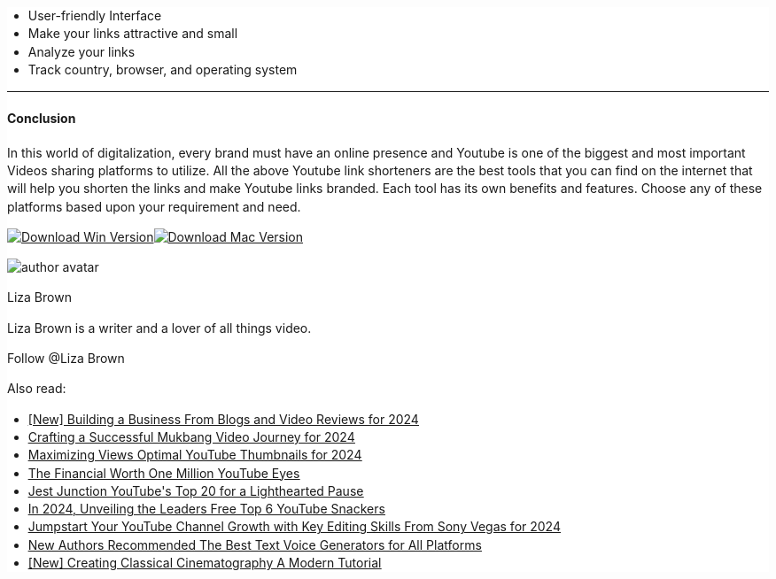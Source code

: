 * User-friendly Interface
* Make your links attractive and small
* Analyze your links
* Track country, browser, and operating system

---

#### Conclusion

In this world of digitalization, every brand must have an online presence and Youtube is one of the biggest and most important Videos sharing platforms to utilize. All the above Youtube link shorteners are the best tools that you can find on the internet that will help you shorten the links and make Youtube links branded. Each tool has its own benefits and features. Choose any of these platforms based upon your requirement and need.

[![Download Win Version](https://images.wondershare.com/filmora/guide/download-btn-win.jpg)](https://tools.techidaily.com/wondershare/filmora/download/)[![Download Mac Version](https://images.wondershare.com/filmora/guide/download-btn-mac.jpg)](https://tools.techidaily.com/wondershare/filmora/download/)

![author avatar](https://lh5.googleusercontent.com/-AIMmjowaFs4/AAAAAAAAAAI/AAAAAAAAABc/Y5UmwDaI7HU/s250-c-k/photo.jpg)

Liza Brown

Liza Brown is a writer and a lover of all things video.

Follow @Liza Brown


<ins class="adsbygoogle"
     style="display:block"
     data-ad-format="autorelaxed"
     data-ad-client="ca-pub-7571918770474297"
     data-ad-slot="1223367746"></ins>



<ins class="adsbygoogle"
     style="display:block"
     data-ad-client="ca-pub-7571918770474297"
     data-ad-slot="8358498916"
     data-ad-format="auto"
     data-full-width-responsive="true"></ins>



<span class="atpl-alsoreadstyle">Also read:</span>
<div><ul>
<li><a href="https://facebook-video-footage.techidaily.com/new-building-a-business-from-blogs-and-video-reviews-for-2024/"><u>[New] Building a Business From Blogs and Video Reviews for 2024</u></a></li>
<li><a href="https://youtube-docs.techidaily.com/ing-a-successful-mukbang-video-journey-for-2024/"><u>Crafting a Successful Mukbang Video Journey for 2024</u></a></li>
<li><a href="https://youtube-docs.techidaily.com/izing-views-optimal-youtube-thumbnails-for-2024/"><u>Maximizing Views  Optimal YouTube Thumbnails for 2024</u></a></li>
<li><a href="https://youtube-docs.techidaily.com/inancial-worth-one-million-youtube-eyes/"><u>The Financial Worth  One Million YouTube Eyes</u></a></li>
<li><a href="https://youtube-docs.techidaily.com/junction-youtubes-top-20-for-a-lighthearted-pause/"><u>Jest Junction  YouTube's Top 20 for a Lighthearted Pause</u></a></li>
<li><a href="https://youtube-docs.techidaily.com/24-unveiling-the-leaders-free-top-6-youtube-snackers/"><u>In 2024, Unveiling the Leaders  Free Top 6 YouTube Snackers</u></a></li>
<li><a href="https://youtube-docs.techidaily.com/tart-your-youtube-channel-growth-with-key-editing-skills-from-sony-vegas-for-2024/"><u>Jumpstart Your YouTube Channel Growth with Key Editing Skills From Sony Vegas for 2024</u></a></li>
<li><a href="https://ai-voice-clone.techidaily.com/new-authors-recommended-the-best-text-voice-generators-for-all-platforms/"><u>New Authors Recommended The Best Text Voice Generators for All Platforms</u></a></li>
<li><a href="https://youtube-docs.techidaily.com/reating-classical-cinematography-a-modern-tutorial/"><u>[New] Creating Classical Cinematography  A Modern Tutorial</u></a></li>